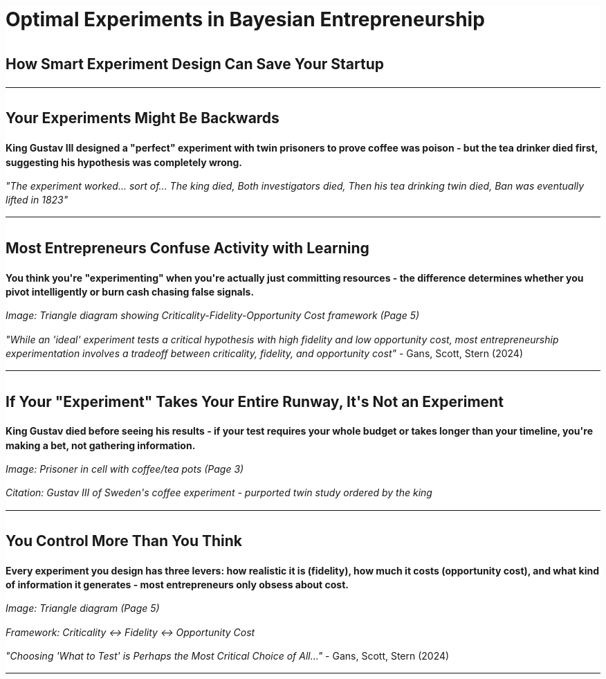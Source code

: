 # Optimal Experiments in Bayesian Entrepreneurship

## How Smart Experiment Design Can Save Your Startup

---

## Your Experiments Might Be Backwards

**King Gustav III designed a "perfect" experiment with twin prisoners to prove coffee was poison - but the tea drinker died first, suggesting his hypothesis was completely wrong.**



_"The experiment worked... sort of... The king died, Both investigators died, Then his tea drinking twin died, Ban was eventually lifted in 1823"_

---

## Most Entrepreneurs Confuse Activity with Learning

**You think you're "experimenting" when you're actually just committing resources - the difference determines whether you pivot intelligently or burn cash chasing false signals.**

_Image: Triangle diagram showing Criticality-Fidelity-Opportunity Cost framework (Page 5)_

_"While an 'ideal' experiment tests a critical hypothesis with high fidelity and low opportunity cost, most entrepreneurship experimentation involves a tradeoff between criticality, fidelity, and opportunity cost"_ - Gans, Scott, Stern (2024)

---

## If Your "Experiment" Takes Your Entire Runway, It's Not an Experiment

**King Gustav died before seeing his results - if your test requires your whole budget or takes longer than your timeline, you're making a bet, not gathering information.**

_Image: Prisoner in cell with coffee/tea pots (Page 3)_

_Citation: Gustav III of Sweden's coffee experiment - purported twin study ordered by the king_

---

## You Control More Than You Think

**Every experiment you design has three levers: how realistic it is (fidelity), how much it costs (opportunity cost), and what kind of information it generates - most entrepreneurs only obsess about cost.**

_Image: Triangle diagram (Page 5)_

_Framework: Criticality ↔ Fidelity ↔ Opportunity Cost_

_"Choosing 'What to Test' is Perhaps the Most Critical Choice of All..."_ - Gans, Scott, Stern (2024)

---